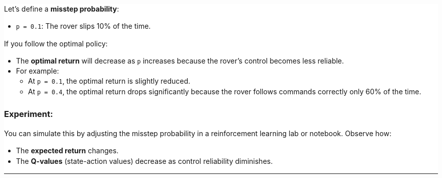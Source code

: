 Let’s define a **misstep probability**:
- `p = 0.1`: The rover slips 10% of the time.

If you follow the optimal policy:
- The **optimal return** will decrease as `p` increases because the rover’s control becomes less reliable.
- For example:
  - At `p = 0.1`, the optimal return is slightly reduced.
  - At `p = 0.4`, the optimal return drops significantly because the rover follows commands correctly only 60% of the time.

### Experiment:
You can simulate this by adjusting the misstep probability in a reinforcement learning lab or notebook. Observe how:
- The **expected return** changes.
- The **Q-values** (state-action values) decrease as control reliability diminishes.

---